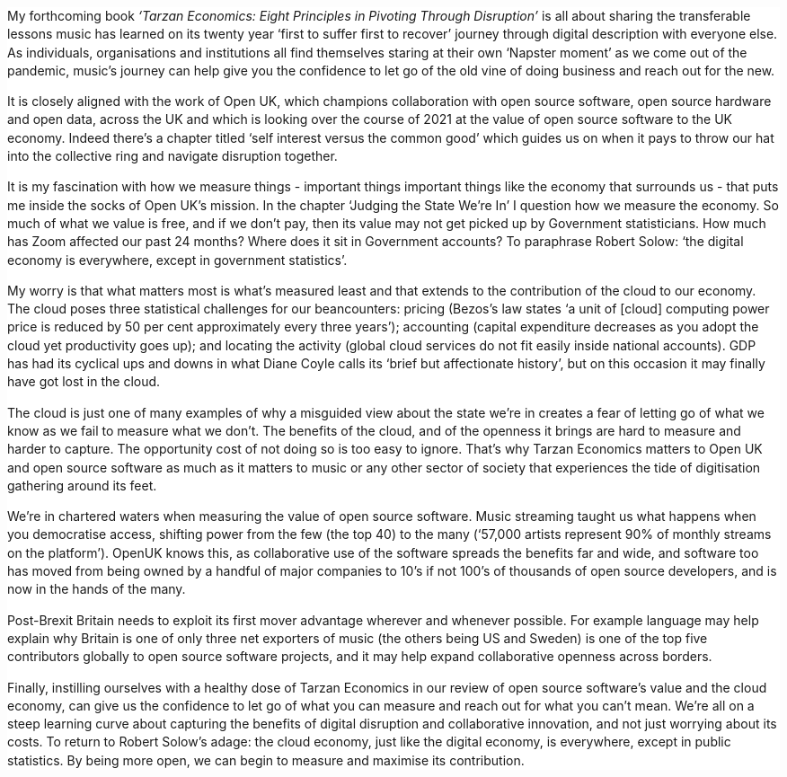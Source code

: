 My forthcoming book *‘Tarzan Economics: Eight Principles in Pivoting Through Disruption’* is all about sharing the transferable lessons music has learned on its twenty year ‘first to suffer first to recover’ journey through digital description with everyone else. As individuals, organisations and institutions all find themselves staring at their own ‘Napster moment’ as we come out of the pandemic, music’s journey can help give you the confidence to let go of the old vine of doing business and reach out for the new.

It is closely aligned with the work of Open UK, which champions collaboration with open source software, open source hardware and open data, across the UK and which is looking over the course of 2021 at the value of open source software to the UK economy. Indeed there’s a chapter titled ‘self interest versus the common good’ which guides us on when it pays to throw our hat into the collective ring and navigate disruption together.

It is my fascination with how we measure things - important things important things like the economy that surrounds us - that puts me inside the socks of Open UK’s mission. In the chapter ‘Judging the State We’re In’ I question how we measure the economy. So much of what we value is free, and if we don’t pay, then its value may not get picked up by Government statisticians. How much has Zoom affected our past 24 months? Where does it sit in Government accounts? To paraphrase Robert Solow: ‘the digital economy is everywhere, except in government statistics’.

My worry is that what matters most is what’s measured least and that extends to the contribution of the cloud to our economy. The cloud poses three statistical challenges for our beancounters: pricing (Bezos’s law states ‘a unit of [cloud] computing power price is reduced by 50 per cent approximately every three years’); accounting (capital expenditure decreases as you adopt the cloud yet productivity goes up); and locating the activity (global cloud services do not fit easily inside national accounts). GDP has had its cyclical ups and downs in what Diane Coyle calls its ‘brief but affectionate history’, but on this occasion it may finally have got lost in the cloud.

The cloud is just one of many examples of why a misguided view about the state we’re in creates a fear of letting go of what we know as we fail to measure what we don’t. The benefits of the cloud, and of the openness it brings are hard to measure and harder to capture. The opportunity cost of not doing so is too easy to ignore. That’s why Tarzan Economics matters to Open UK and open source software as much as it matters to music or any other sector of society that experiences the tide of digitisation gathering around its feet.

We’re in chartered waters when measuring the value of open source software. Music streaming taught us what happens when you democratise access, shifting power from the few (the top 40) to the many (‘57,000 artists represent 90% of monthly streams on the platform’). OpenUK knows this, as collaborative use of the software spreads the benefits far and wide, and software too has
moved from being owned by a handful of major companies to 10’s if not 100’s of thousands of open source developers, and is now in the hands of the many.

Post-Brexit Britain needs to exploit its first mover advantage wherever and whenever possible. For example language may help explain why Britain is one of only three net exporters of music (the others being US and Sweden) is one of the top five contributors globally to open source software projects, and it may help expand collaborative openness across borders.

Finally, instilling ourselves with a healthy dose of Tarzan Economics in our review of open source software’s value and the cloud economy, can give us the confidence to let go of what you can measure and reach out for what you can’t mean. We’re all on a steep learning curve about capturing the benefits of digital disruption and collaborative innovation, and not just worrying
about its costs. To return to Robert Solow’s adage: the cloud economy, just like the digital economy, is everywhere, except in public statistics. By being more open, we can begin to measure and maximise its contribution. 

